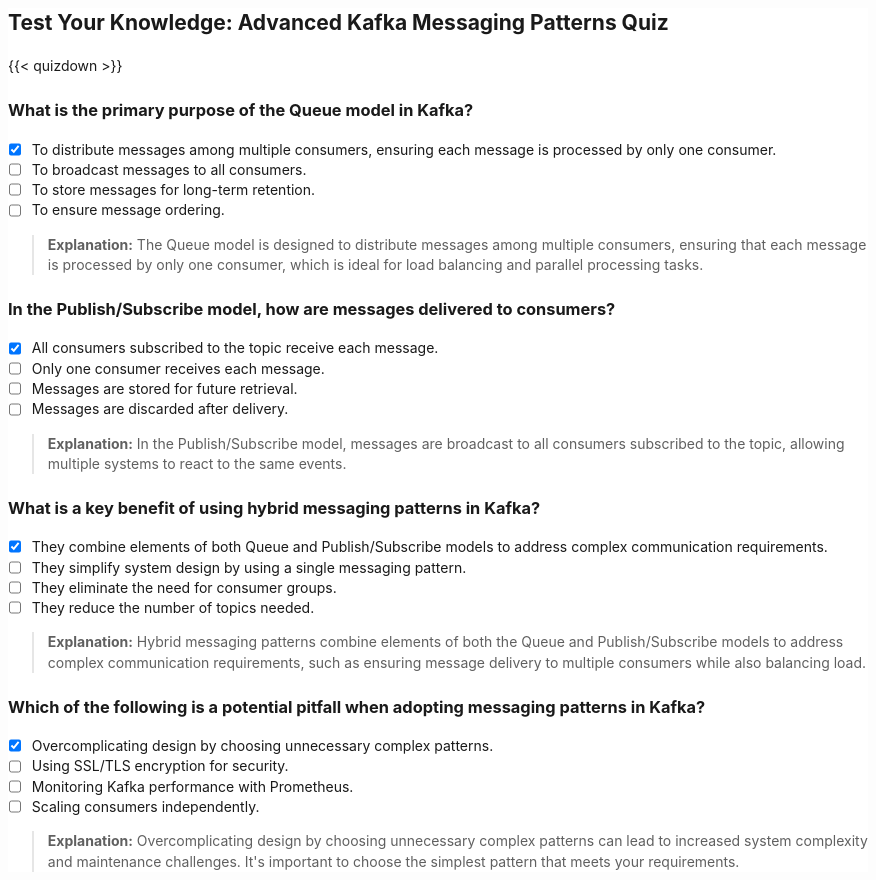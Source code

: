 ## Test Your Knowledge: Advanced Kafka Messaging Patterns Quiz

{{< quizdown >}}

### What is the primary purpose of the Queue model in Kafka?

- [x] To distribute messages among multiple consumers, ensuring each message is processed by only one consumer.
- [ ] To broadcast messages to all consumers.
- [ ] To store messages for long-term retention.
- [ ] To ensure message ordering.

> **Explanation:** The Queue model is designed to distribute messages among multiple consumers, ensuring that each message is processed by only one consumer, which is ideal for load balancing and parallel processing tasks.

### In the Publish/Subscribe model, how are messages delivered to consumers?

- [x] All consumers subscribed to the topic receive each message.
- [ ] Only one consumer receives each message.
- [ ] Messages are stored for future retrieval.
- [ ] Messages are discarded after delivery.

> **Explanation:** In the Publish/Subscribe model, messages are broadcast to all consumers subscribed to the topic, allowing multiple systems to react to the same events.

### What is a key benefit of using hybrid messaging patterns in Kafka?

- [x] They combine elements of both Queue and Publish/Subscribe models to address complex communication requirements.
- [ ] They simplify system design by using a single messaging pattern.
- [ ] They eliminate the need for consumer groups.
- [ ] They reduce the number of topics needed.

> **Explanation:** Hybrid messaging patterns combine elements of both the Queue and Publish/Subscribe models to address complex communication requirements, such as ensuring message delivery to multiple consumers while also balancing load.

### Which of the following is a potential pitfall when adopting messaging patterns in Kafka?

- [x] Overcomplicating design by choosing unnecessary complex patterns.
- [ ] Using SSL/TLS encryption for security.
- [ ] Monitoring Kafka performance with Prometheus.
- [ ] Scaling consumers independently.

> **Explanation:** Overcomplicating design by choosing unnecessary complex patterns can lead to increased system complexity and maintenance challenges. It's important to choose the simplest pattern that meets your requirements.
